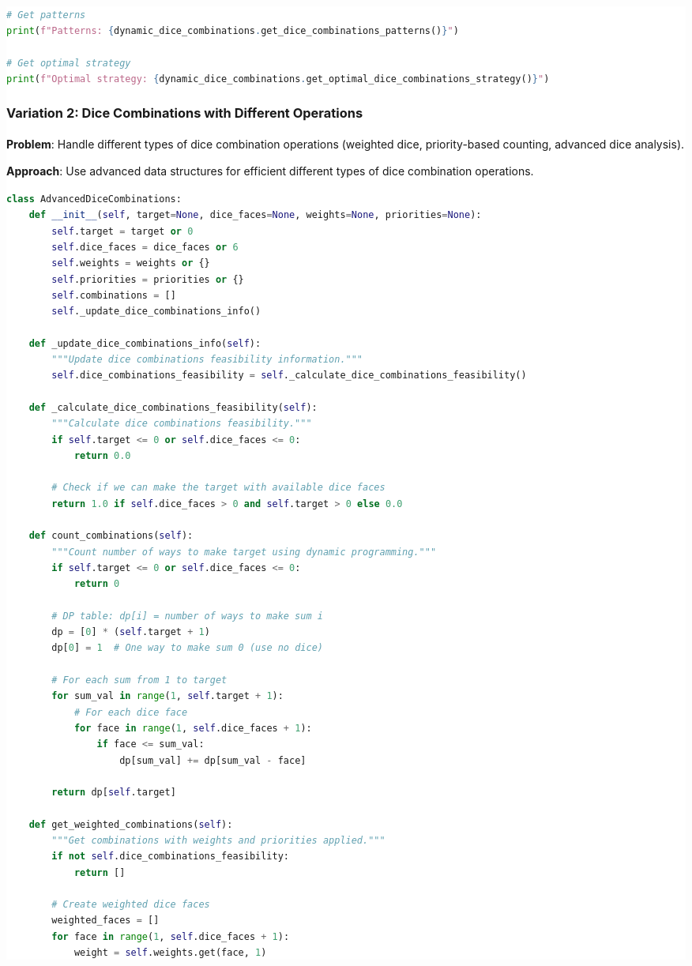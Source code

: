 ```python
# Get patterns
print(f"Patterns: {dynamic_dice_combinations.get_dice_combinations_patterns()}")

# Get optimal strategy
print(f"Optimal strategy: {dynamic_dice_combinations.get_optimal_dice_combinations_strategy()}")
```

### **Variation 2: Dice Combinations with Different Operations**
**Problem**: Handle different types of dice combination operations (weighted dice, priority-based counting, advanced dice analysis).

**Approach**: Use advanced data structures for efficient different types of dice combination operations.

```python
class AdvancedDiceCombinations:
    def __init__(self, target=None, dice_faces=None, weights=None, priorities=None):
        self.target = target or 0
        self.dice_faces = dice_faces or 6
        self.weights = weights or {}
        self.priorities = priorities or {}
        self.combinations = []
        self._update_dice_combinations_info()
    
    def _update_dice_combinations_info(self):
        """Update dice combinations feasibility information."""
        self.dice_combinations_feasibility = self._calculate_dice_combinations_feasibility()
    
    def _calculate_dice_combinations_feasibility(self):
        """Calculate dice combinations feasibility."""
        if self.target <= 0 or self.dice_faces <= 0:
            return 0.0
        
        # Check if we can make the target with available dice faces
        return 1.0 if self.dice_faces > 0 and self.target > 0 else 0.0
    
    def count_combinations(self):
        """Count number of ways to make target using dynamic programming."""
        if self.target <= 0 or self.dice_faces <= 0:
            return 0
        
        # DP table: dp[i] = number of ways to make sum i
        dp = [0] * (self.target + 1)
        dp[0] = 1  # One way to make sum 0 (use no dice)
        
        # For each sum from 1 to target
        for sum_val in range(1, self.target + 1):
            # For each dice face
            for face in range(1, self.dice_faces + 1):
                if face <= sum_val:
                    dp[sum_val] += dp[sum_val - face]
        
        return dp[self.target]
    
    def get_weighted_combinations(self):
        """Get combinations with weights and priorities applied."""
        if not self.dice_combinations_feasibility:
            return []
        
        # Create weighted dice faces
        weighted_faces = []
        for face in range(1, self.dice_faces + 1):
            weight = self.weights.get(face, 1)
```